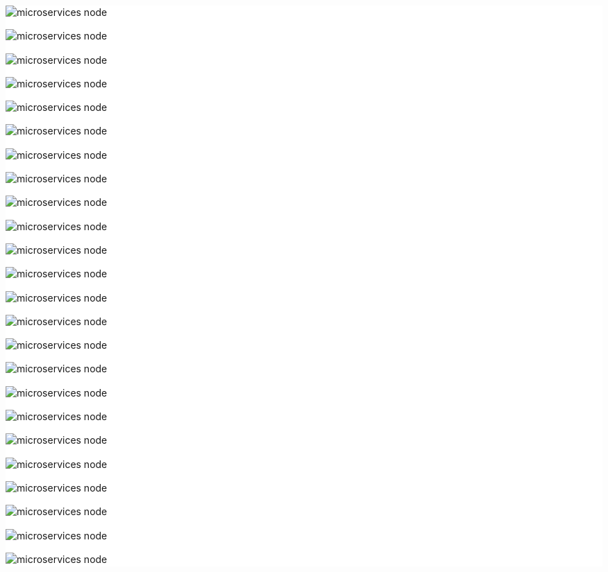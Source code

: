 ![microservices node](https://i.imgur.com/OSF7Dm2.png)

![microservices node](https://i.imgur.com/o9gD9g8.png)

![microservices node](https://i.imgur.com/bZGyFLW.png)

![microservices node](https://i.imgur.com/JXoeGrK.png)

![microservices node](https://i.imgur.com/gGt2d3r.png)

![microservices node](https://i.imgur.com/4zn3PIF.png)

![microservices node](https://i.imgur.com/dWRg4q1.png)

![microservices node](https://i.imgur.com/0N9sFDH.png)

![microservices node](https://i.imgur.com/dL6QGEw.png)

![microservices node](https://i.imgur.com/EPb8wdH.png)

![microservices node](https://i.imgur.com/3zAbHnY.png)

![microservices node](https://i.imgur.com/vk2R0Xx.png)

![microservices node](https://i.imgur.com/4ufLlKh.png)

![microservices node](https://i.imgur.com/OzJ2GMS.png)

![microservices node](https://i.imgur.com/SgLZNEf.png)

![microservices node](https://i.imgur.com/dkZbiaU.png)

![microservices node](https://i.imgur.com/pHgMefu.png)

![microservices node](https://i.imgur.com/sgpTHlM.png)

![microservices node](https://i.imgur.com/MosKl53.png)

![microservices node](https://i.imgur.com/zESVqQW.png)

![microservices node](https://i.imgur.com/HGV7cOP.png)

![microservices node](https://i.imgur.com/Mwe7kq7.png)

![microservices node](https://i.imgur.com/9QygdvO.png)

![microservices node](https://i.imgur.com/PyfMbJm.png)
